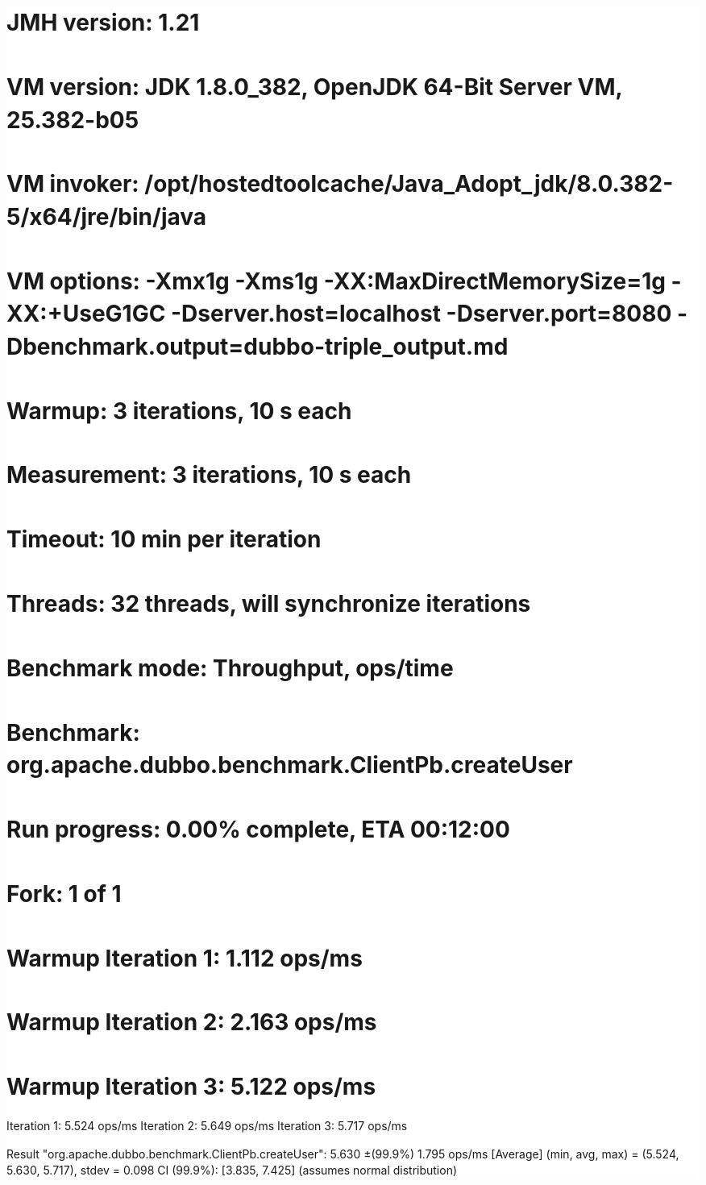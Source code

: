 # JMH version: 1.21
# VM version: JDK 1.8.0_382, OpenJDK 64-Bit Server VM, 25.382-b05
# VM invoker: /opt/hostedtoolcache/Java_Adopt_jdk/8.0.382-5/x64/jre/bin/java
# VM options: -Xmx1g -Xms1g -XX:MaxDirectMemorySize=1g -XX:+UseG1GC -Dserver.host=localhost -Dserver.port=8080 -Dbenchmark.output=dubbo-triple_output.md
# Warmup: 3 iterations, 10 s each
# Measurement: 3 iterations, 10 s each
# Timeout: 10 min per iteration
# Threads: 32 threads, will synchronize iterations
# Benchmark mode: Throughput, ops/time
# Benchmark: org.apache.dubbo.benchmark.ClientPb.createUser

# Run progress: 0.00% complete, ETA 00:12:00
# Fork: 1 of 1
# Warmup Iteration   1: 1.112 ops/ms
# Warmup Iteration   2: 2.163 ops/ms
# Warmup Iteration   3: 5.122 ops/ms
Iteration   1: 5.524 ops/ms
Iteration   2: 5.649 ops/ms
Iteration   3: 5.717 ops/ms


Result "org.apache.dubbo.benchmark.ClientPb.createUser":
  5.630 ±(99.9%) 1.795 ops/ms [Average]
  (min, avg, max) = (5.524, 5.630, 5.717), stdev = 0.098
  CI (99.9%): [3.835, 7.425] (assumes normal distribution)
